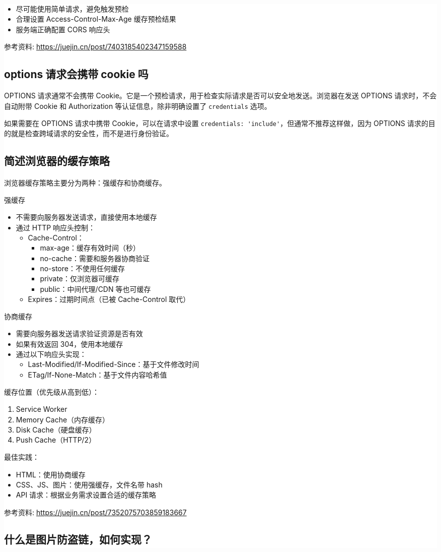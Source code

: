 - 尽可能使用简单请求，避免触发预检
- 合理设置 Access-Control-Max-Age 缓存预检结果
- 服务端正确配置 CORS 响应头

参考资料: https://juejin.cn/post/7403185402347159588

## options 请求会携带 cookie 吗

OPTIONS 请求通常不会携带 Cookie。它是一个预检请求，用于检查实际请求是否可以安全地发送。浏览器在发送 OPTIONS 请求时，不会自动附带 Cookie 和 Authorization 等认证信息，除非明确设置了 `credentials` 选项。

如果需要在 OPTIONS 请求中携带 Cookie，可以在请求中设置 `credentials: 'include'`，但通常不推荐这样做，因为 OPTIONS 请求的目的就是检查跨域请求的安全性，而不是进行身份验证。

## 简述浏览器的缓存策略

浏览器缓存策略主要分为两种：强缓存和协商缓存。

强缓存

- 不需要向服务器发送请求，直接使用本地缓存
- 通过 HTTP 响应头控制：
  - Cache-Control：
    - max-age：缓存有效时间（秒）
    - no-cache：需要和服务器协商验证
    - no-store：不使用任何缓存
    - private：仅浏览器可缓存
    - public：中间代理/CDN 等也可缓存
  - Expires：过期时间点（已被 Cache-Control 取代）

协商缓存

- 需要向服务器发送请求验证资源是否有效
- 如果有效返回 304，使用本地缓存
- 通过以下响应头实现：
  - Last-Modified/If-Modified-Since：基于文件修改时间
  - ETag/If-None-Match：基于文件内容哈希值

缓存位置（优先级从高到低）：

1. Service Worker
2. Memory Cache（内存缓存）
3. Disk Cache（硬盘缓存）
4. Push Cache（HTTP/2）

最佳实践：

- HTML：使用协商缓存
- CSS、JS、图片：使用强缓存，文件名带 hash
- API 请求：根据业务需求设置合适的缓存策略

参考资料: https://juejin.cn/post/7352075703859183667

## 什么是图片防盗链，如何实现？
